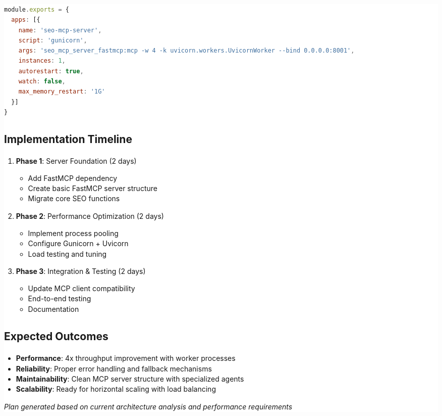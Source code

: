 ```javascript
module.exports = {
  apps: [{
    name: 'seo-mcp-server',
    script: 'gunicorn',
    args: 'seo_mcp_server_fastmcp:mcp -w 4 -k uvicorn.workers.UvicornWorker --bind 0.0.0.0:8001',
    instances: 1,
    autorestart: true,
    watch: false,
    max_memory_restart: '1G'
  }]
}
```

## Implementation Timeline

1. **Phase 1**: Server Foundation (2 days)
   - Add FastMCP dependency
   - Create basic FastMCP server structure
   - Migrate core SEO functions

2. **Phase 2**: Performance Optimization (2 days)
   - Implement process pooling
   - Configure Gunicorn + Uvicorn
   - Load testing and tuning

3. **Phase 3**: Integration & Testing (2 days)
   - Update MCP client compatibility
   - End-to-end testing
   - Documentation

## Expected Outcomes

- **Performance**: 4x throughput improvement with worker processes
- **Reliability**: Proper error handling and fallback mechanisms
- **Maintainability**: Clean MCP server structure with specialized agents
- **Scalability**: Ready for horizontal scaling with load balancing

*Plan generated based on current architecture analysis and performance requirements*